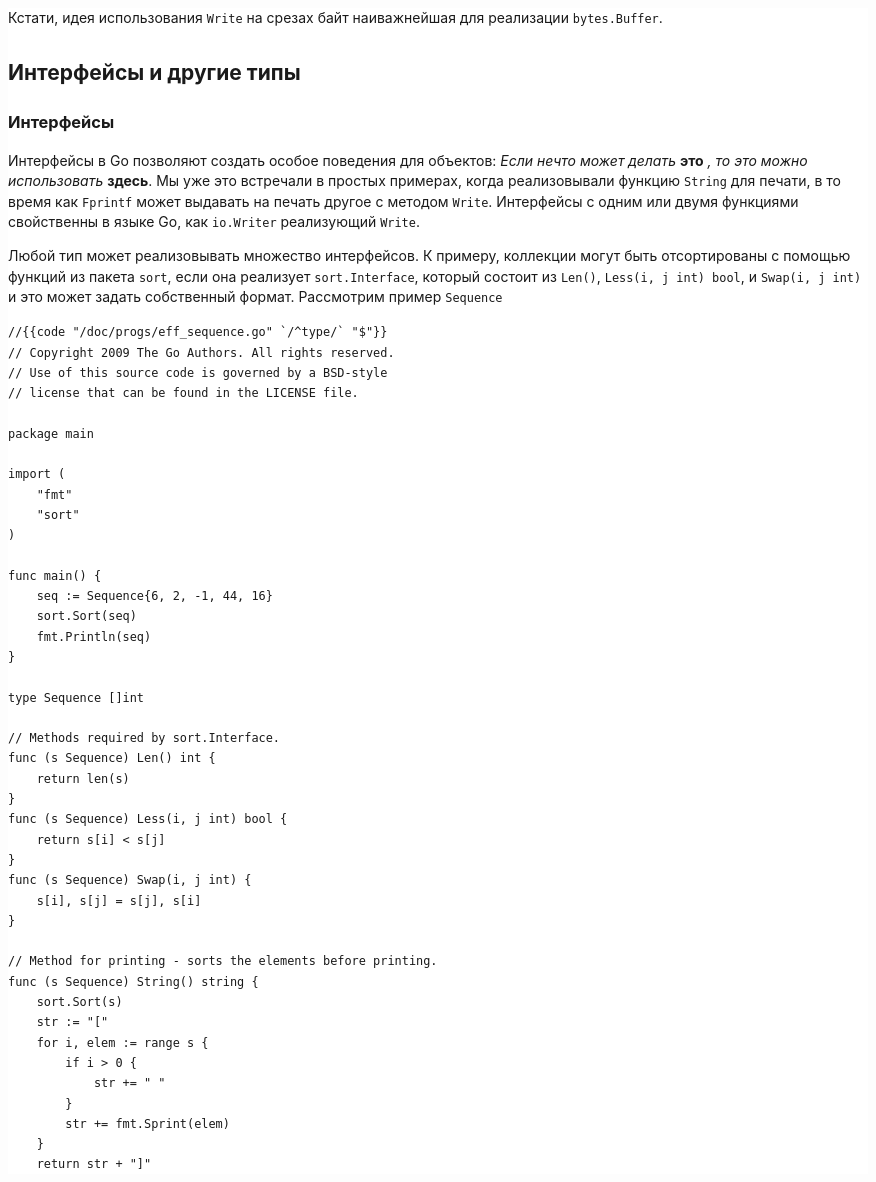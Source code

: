 
Кстати, идея использования ```Write``` на срезах байт наиважнейшая для реализации ```bytes.Buffer```.


## Интерфейсы и другие типы

### Интерфейсы

Интерфейсы в Go позволяют создать особое поведения для объектов: *Если нечто может делать* **это** *, то это можно использовать* **здесь**. Мы уже это встречали в простых примерах, когда реализовывали функцию ```String``` для печати, в то время как ```Fprintf``` может выдавать на печать другое с методом ```Write```.
Интерфейсы с одним или двумя функциями свойственны в языке Go, как ```io.Writer``` реализующий ```Write```.

Любой тип может реализовывать множество интерфейсов.
К примеру, коллекции могут быть отсортированы с помощью функций из пакета ```sort```, если она реализует ```sort.Interface```, который состоит из ```Len()```, ```Less(i, j int) bool```, и ```Swap(i, j int)``` и это может задать собственный формат.
Рассмотрим пример ```Sequence```

```golang
//{{code "/doc/progs/eff_sequence.go" `/^type/` "$"}}
// Copyright 2009 The Go Authors. All rights reserved.
// Use of this source code is governed by a BSD-style
// license that can be found in the LICENSE file.

package main

import (
	"fmt"
	"sort"
)

func main() {
	seq := Sequence{6, 2, -1, 44, 16}
	sort.Sort(seq)
	fmt.Println(seq)
}

type Sequence []int

// Methods required by sort.Interface.
func (s Sequence) Len() int {
	return len(s)
}
func (s Sequence) Less(i, j int) bool {
	return s[i] < s[j]
}
func (s Sequence) Swap(i, j int) {
	s[i], s[j] = s[j], s[i]
}

// Method for printing - sorts the elements before printing.
func (s Sequence) String() string {
	sort.Sort(s)
	str := "["
	for i, elem := range s {
		if i > 0 {
			str += " "
		}
		str += fmt.Sprint(elem)
	}
	return str + "]"
```